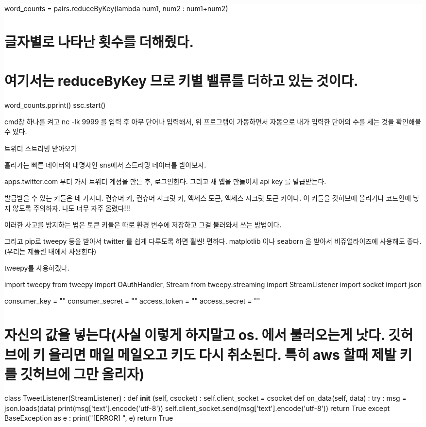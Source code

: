 word_counts = pairs.reduceByKey(lambda num1, num2 : num1+num2)
# 글자별로 나타난 횟수를 더해줬다.
# 여기서는 reduceByKey 므로 키별 밸류를 더하고 있는 것이다.

word_counts.pprint()
ssc.start()


cmd창 하나를 켜고 nc -lk 9999 를 입력 후 아무 단어나 입력해서, 위 프로그램이 가동하면서 자동으로 내가 입력한 단어의 수를 세는 것을 확인해볼 수 있다.

트위터 스트리밍 받아오기


흘러가는 빠른 데이터의 대명사인 sns에서 스트리밍 데이터를 받아보자.

apps.twitter.com 부터 가서 트위터 계정을 만든 후, 로그인한다. 그리고 새 앱을 만들어서 api key 를 발급받는다.



발급받을 수 있는 키들은 네 가지다. 컨슈머 키, 컨슈머 시크릿 키, 액세스 토큰, 액세스 시크릿 토큰 키이다. 이 키들을 깃허브에 올리거나 코드안에 넣지 않도록 주의하자. 나도 너무 자주 올렸다!!!

이러한 사고를 방지하는 법은 토큰 키들은 따로 환경 변수에 저장하고 그걸 불러와서 쓰는 방법이다.



그리고 pip로 tweepy 등을 받아서 twitter 를 쉽게 다루도록 하면 훨씬! 편하다. matplotlib 이나 seaborn 을 받아서 비쥬얼라이즈에 사용해도 좋다.(우리는 제플린 내에서 사용한다)

tweepy를 사용하겠다.



import tweepy
from tweepy import OAuthHandler, Stream
from tweepy.streaming import StreamListener
import socket
import json


consumer_key = ""
consumer_secret = ""
access_token = ""
access_secret = ""
# 자신의 값을 넣는다(사실 이렇게 하지말고 os. 에서 불러오는게 낫다. 깃허브에 키 올리면 매일 메일오고 키도 다시 취소된다. 특히 aws 할때 제발 키를 깃허브에 그만 올리자)

class TweetListener(StreamListener) :
    def __init__ (self, csocket) :
        self.client_socket = csocket
    def on_data(self, data) :
        try :
            msg = json.loads(data)
            print(msg['text'].encode('utf-8'))
            self.client_socket.send(msg['text'].encode('utf-8'))
            return True
        except BaseException as e :
            print("[ERROR] ", e)
            return True
        
